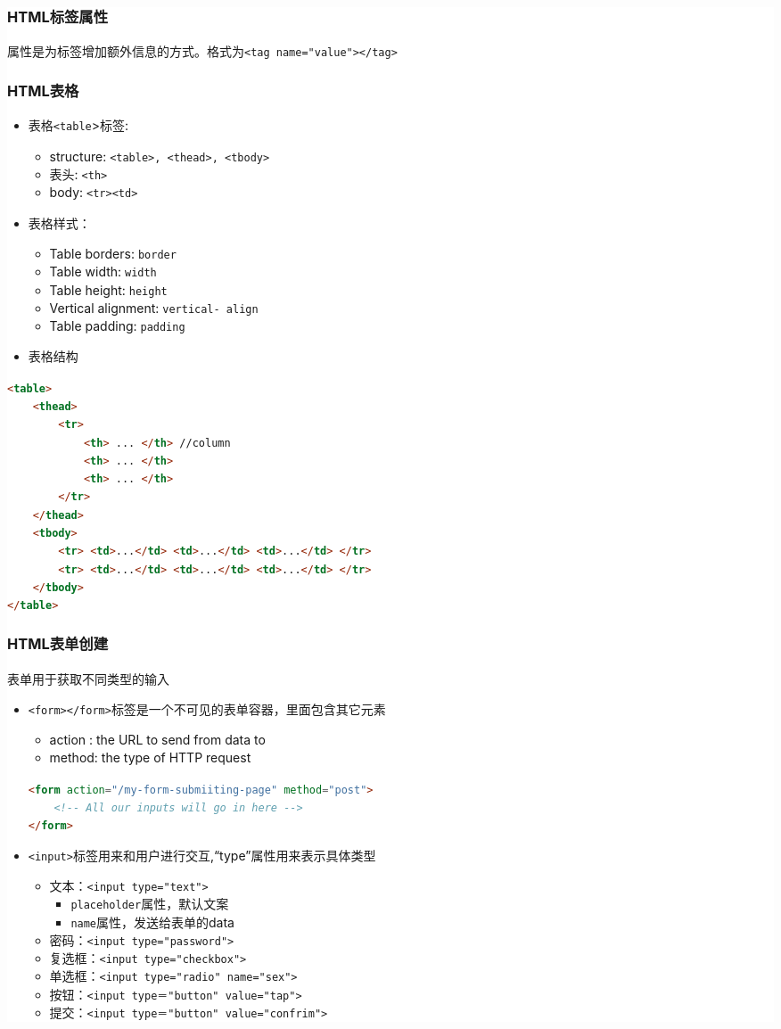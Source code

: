 ### HTML标签属性

属性是为标签增加额外信息的方式。格式为`<tag name="value"></tag>`

### HTML表格

- 表格`<table`>标签:
	- structure: `<table>, <thead>, <tbody>`
	- 表头: `<th>`
	- body: `<tr><td>`
- 表格样式：
	- Table borders: `border`
	- Table width: `width`
	- Table height: `height`
	- Vertical alignment: `vertical- align`
	- Table padding: `padding`

- 表格结构

```html
<table>
	<thead>
		<tr>
			<th> ... </th> //column
			<th> ... </th>
			<th> ... </th>
		</tr>
	</thead>
	<tbody>
		<tr> <td>...</td> <td>...</td> <td>...</td> </tr>
		<tr> <td>...</td> <td>...</td> <td>...</td> </tr>
	</tbody>
</table>
```

### HTML表单创建

表单用于获取不同类型的输入

- `<form></form>`标签是一个不可见的表单容器，里面包含其它元素
	- action : the URL to send from data to
	- method: the type of HTTP request
		
	```html
	<form action="/my-form-submiiting-page" method="post">
		<!-- All our inputs will go in here -->
	</form>
	```
	
- `<input>`标签用来和用户进行交互,“type”属性用来表示具体类型
	- 文本：`<input type="text">`
		- `placeholder`属性，默认文案
		- `name`属性，发送给表单的data 
	- 密码：`<input type="password">`
	- 复选框：`<input type="checkbox">` 
	- 单选框：`<input type="radio" name="sex">`
	- 按钮：`<input type＝"button" value="tap">`
	- 提交：`<input type＝"button" value="confrim">`
